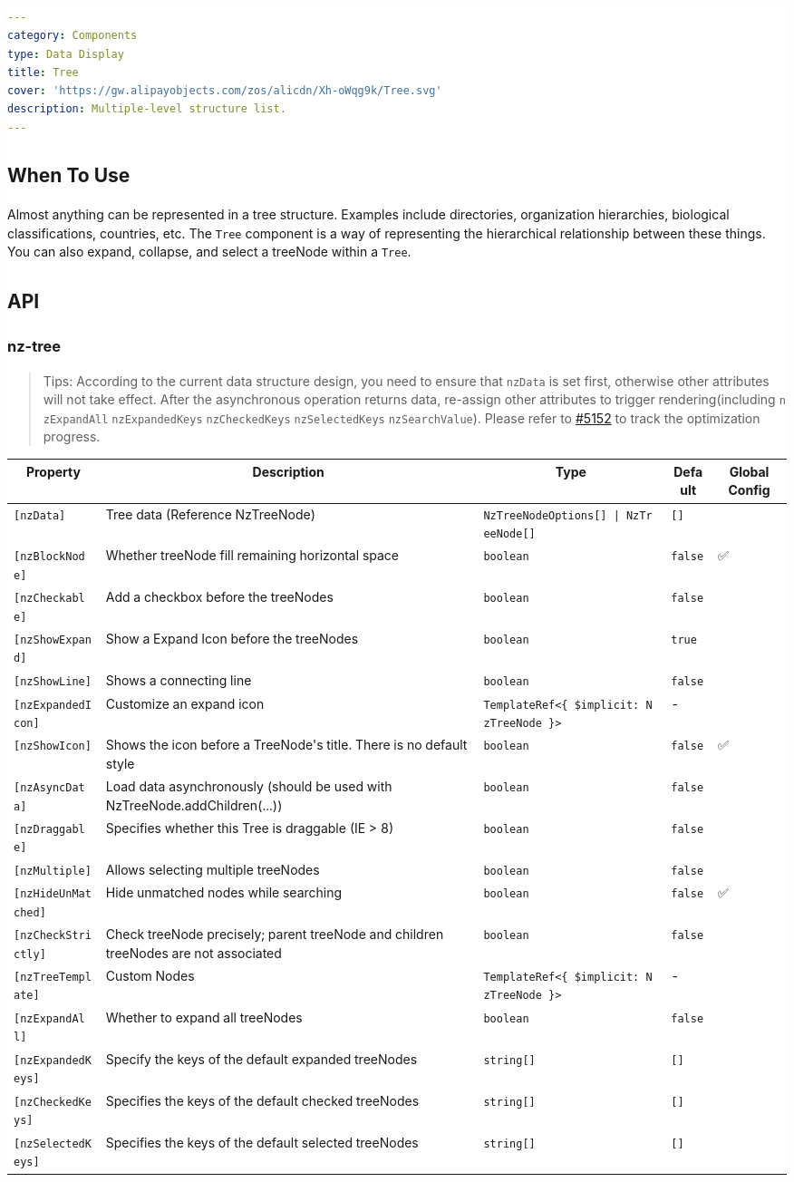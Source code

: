 ```yaml
---
category: Components
type: Data Display
title: Tree
cover: 'https://gw.alipayobjects.com/zos/alicdn/Xh-oWqg9k/Tree.svg'
description: Multiple-level structure list.
---
```


## When To Use

Almost anything can be represented in a tree structure. Examples include directories, organization hierarchies, biological classifications, countries, etc. The `Tree` component is a way of representing the hierarchical relationship between these things. You can also expand, collapse, and select a treeNode within a `Tree`.

## API

### nz-tree

> Tips: According to the current data structure design, you need to ensure that `nzData` is set first, otherwise other attributes will not take effect. After the asynchronous operation returns data, re-assign other attributes to trigger rendering(including `nzExpandAll` `nzExpandedKeys` `nzCheckedKeys` `nzSelectedKeys` `nzSearchValue`). Please refer to [#5152](https://github.com/NG-ZORRO/ng-zorro-antd/issues/5152) to track the optimization progress.

| Property                 | Description                                                                                                                                           | Type                                                        | Default | Global Config |
| ------------------------ | ----------------------------------------------------------------------------------------------------------------------------------------------------- | ----------------------------------------------------------- | ------- | ------------- |
| `[nzData]`               | Tree data (Reference NzTreeNode)                                                                                                                      | `NzTreeNodeOptions[] \| NzTreeNode[]`                       | `[]`    |
| `[nzBlockNode]`          | Whether treeNode fill remaining horizontal space                                                                                                      | `boolean`                                                   | `false` | ✅            |
| `[nzCheckable]`          | Add a checkbox before the treeNodes                                                                                                                   | `boolean`                                                   | `false` |
| `[nzShowExpand]`         | Show a Expand Icon before the treeNodes                                                                                                               | `boolean`                                                   | `true`  |               |
| `[nzShowLine]`           | Shows a connecting line                                                                                                                               | `boolean`                                                   | `false` |               |
| `[nzExpandedIcon]`       | Customize an expand icon                                                                                                                              | `TemplateRef<{ $implicit: NzTreeNode }>`                    | -       |
| `[nzShowIcon]`           | Shows the icon before a TreeNode's title. There is no default style                                                                                   | `boolean`                                                   | `false` | ✅            |
| `[nzAsyncData]`          | Load data asynchronously (should be used with NzTreeNode.addChildren(...))                                                                            | `boolean`                                                   | `false` |
| `[nzDraggable]`          | Specifies whether this Tree is draggable (IE > 8)                                                                                                     | `boolean`                                                   | `false` |
| `[nzMultiple]`           | Allows selecting multiple treeNodes                                                                                                                   | `boolean`                                                   | `false` |
| `[nzHideUnMatched]`      | Hide unmatched nodes while searching                                                                                                                  | `boolean`                                                   | `false` | ✅            |
| `[nzCheckStrictly]`      | Check treeNode precisely; parent treeNode and children treeNodes are not associated                                                                   | `boolean`                                                   | `false` |
| `[nzTreeTemplate]`       | Custom Nodes                                                                                                                                          | `TemplateRef<{ $implicit: NzTreeNode }>`                    | -       |
| `[nzExpandAll]`          | Whether to expand all treeNodes                                                                                                                       | `boolean`                                                   | `false` |
| `[nzExpandedKeys]`       | Specify the keys of the default expanded treeNodes                                                                                                    | `string[]`                                                  | `[]`    |
| `[nzCheckedKeys]`        | Specifies the keys of the default checked treeNodes                                                                                                   | `string[]`                                                  | `[]`    |
| `[nzSelectedKeys]`       | Specifies the keys of the default selected treeNodes                                                                                                  | `string[]`                                                  | `[]`    |